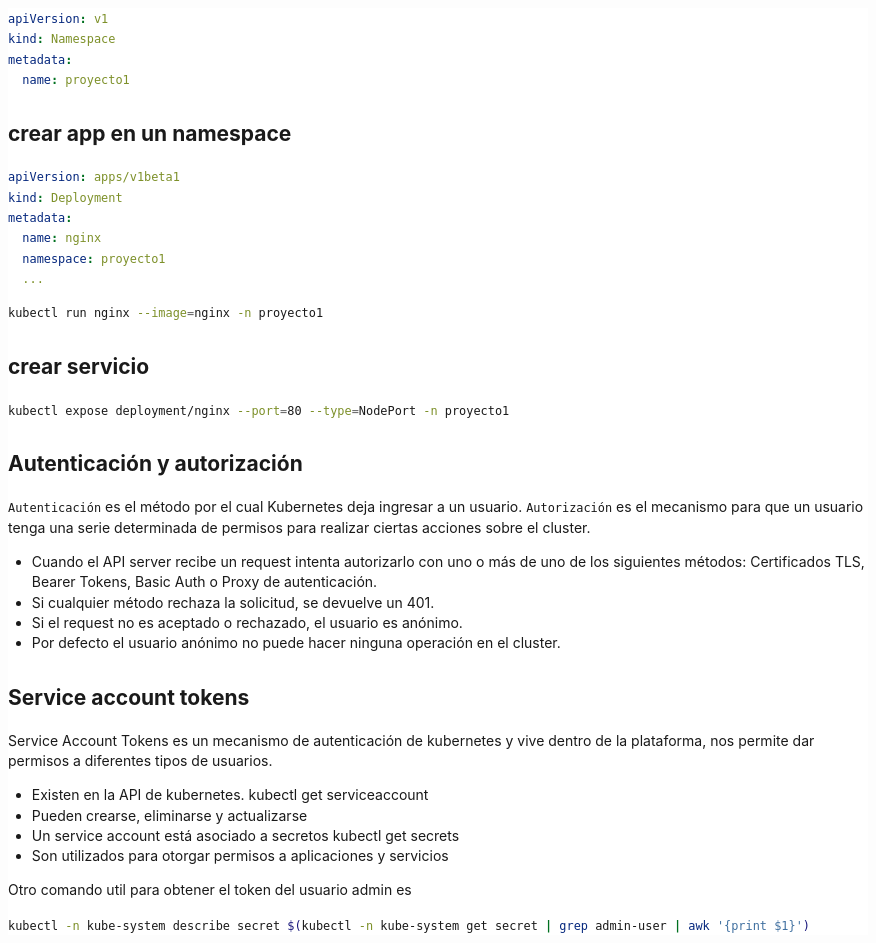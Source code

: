 ```yml
apiVersion: v1
kind: Namespace
metadata:
  name: proyecto1
```


## crear app en un namespace

```yml
apiVersion: apps/v1beta1
kind: Deployment
metadata:
  name: nginx
  namespace: proyecto1
  ...
```

```bash
kubectl run nginx --image=nginx -n proyecto1
```

## crear servicio 

```bash
kubectl expose deployment/nginx --port=80 --type=NodePort -n proyecto1
```

## Autenticación y autorización

`Autenticación` es el método por el cual Kubernetes deja ingresar a un usuario.
`Autorización` es el mecanismo para que un usuario tenga una serie determinada de permisos para realizar ciertas acciones sobre el cluster.

- Cuando el API server recibe un request intenta autorizarlo con uno o más de uno de los siguientes métodos: Certificados TLS, Bearer Tokens, Basic Auth o Proxy de autenticación.
- Si cualquier método rechaza la solicitud, se devuelve un 401.
- Si el request no es aceptado o rechazado, el usuario es anónimo.
- Por defecto el usuario anónimo no puede hacer ninguna operación en el cluster.

## Service account tokens

Service Account Tokens es un mecanismo de autenticación de kubernetes y vive dentro de la plataforma, nos permite dar permisos a diferentes tipos de usuarios.

- Existen en la API de kubernetes. kubectl get serviceaccount
- Pueden crearse, eliminarse y actualizarse
- Un service account está asociado a secretos kubectl get secrets
- Son utilizados para otorgar permisos a aplicaciones y servicios

Otro comando util para obtener el token del usuario admin es

```bash
kubectl -n kube-system describe secret $(kubectl -n kube-system get secret | grep admin-user | awk '{print $1}')
```

